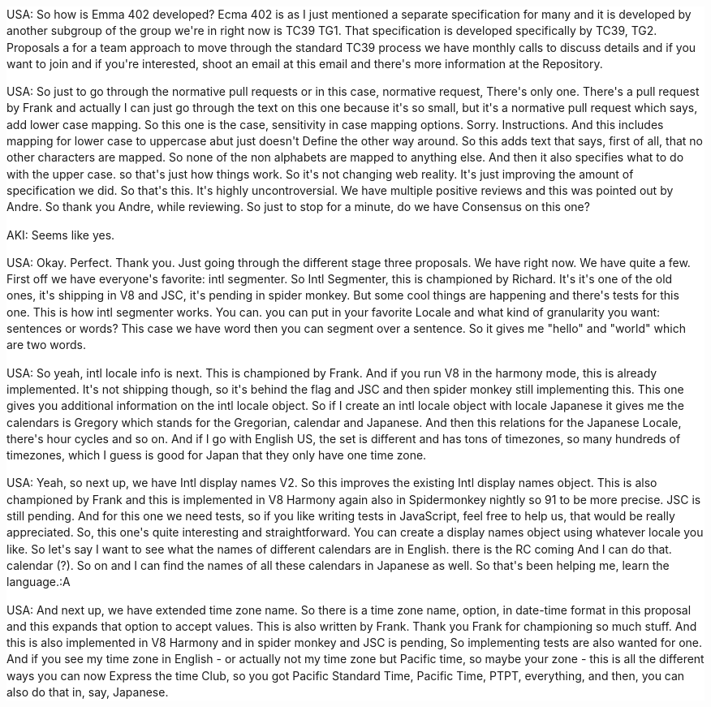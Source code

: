 USA: So how is Emma 402 developed? Ecma 402 is as I just mentioned a separate specification for many and it is developed by another subgroup of the group we're in right now is TC39 TG1. That specification is developed specifically by TC39, TG2. Proposals a for a team approach to move through the standard TC39 process we have monthly calls to discuss details and if you want to join and if you're interested, shoot an email at this email and there's more information at the Repository.

USA: So just to go through the normative pull requests or in this case, normative request, There's only one. There's a pull request by Frank and actually I can just go through the text on this one because it's so small, but it's a normative pull request which says, add lower case mapping. So this one is the case, sensitivity in case mapping options. Sorry. Instructions. And this includes mapping for lower case to uppercase abut just doesn't Define the other way around. So this adds text that says, first of all, that no other characters are mapped. So none of the non alphabets are mapped to anything else. And then it also specifies what to do with the upper case. so that's just how things work. So it's not changing web reality. It's just improving the amount of specification we did. So that's this. It's highly uncontroversial. We have multiple positive reviews and this was pointed out by Andre. So thank you Andre, while reviewing. So just to stop for a minute, do we have Consensus on this one?

AKI: Seems like yes.

USA: Okay. Perfect. Thank you. Just going through the different stage three proposals. We have right now. We have quite a few. First off we have everyone's favorite: intl segmenter. So Intl Segmenter, this is championed by Richard. It's it's one of the old ones, it's shipping in V8 and JSC, it's pending in spider monkey. But some cool things are happening and there's tests for this one. This is how intl segmenter works. You can. you can put in your favorite Locale and what kind of granularity you want: sentences or words? This case we have word then you can segment over a sentence. So it gives me "hello" and "world" which are two words.

USA: So yeah, intl locale info is next. This is championed by Frank. And if you run V8 in the harmony mode, this is already implemented. It's not shipping though, so it's behind the flag and JSC and then spider monkey still implementing this. This one gives you additional information on the intl locale object. So if I create an intl locale object with locale Japanese it gives me the calendars is Gregory which stands for the Gregorian, calendar and Japanese. And then this relations for the Japanese Locale, there's hour cycles and so on. And if I go with English US, the set is different and has tons of timezones, so many hundreds of timezones, which I guess is good for Japan that they only have one time zone.

USA: Yeah, so next up, we have Intl display names V2. So this improves the existing Intl display names object. This is also championed by Frank and this is implemented in V8 Harmony again also in Spidermonkey nightly so 91 to be more precise. JSC is still pending. And for this one we need tests, so if you like writing tests in JavaScript, feel free to help us, that would be really appreciated. So, this one's quite interesting and straightforward. You can create a display names object using whatever locale you like. So let's say I want to see what the names of different calendars are in English. there is the RC coming And I can do that. calendar (?). So on and I can find the names of all these calendars in Japanese as well. So that's been helping me, learn the language.:A 

USA: And next up, we have extended time zone name. So there is a time zone name, option, in date-time format in this proposal and this expands that option to accept values. This is also written by Frank. Thank you Frank for championing so much stuff. And this is also implemented in V8 Harmony and in spider monkey and JSC is pending, So implementing tests are also wanted for one. And if you see my time zone in English - or actually not my time zone but Pacific time, so maybe your zone - this is all the different ways you can now Express the time Club, so you got Pacific Standard Time, Pacific Time, PTPT, everything, and then, you can also do that in, say, Japanese.
